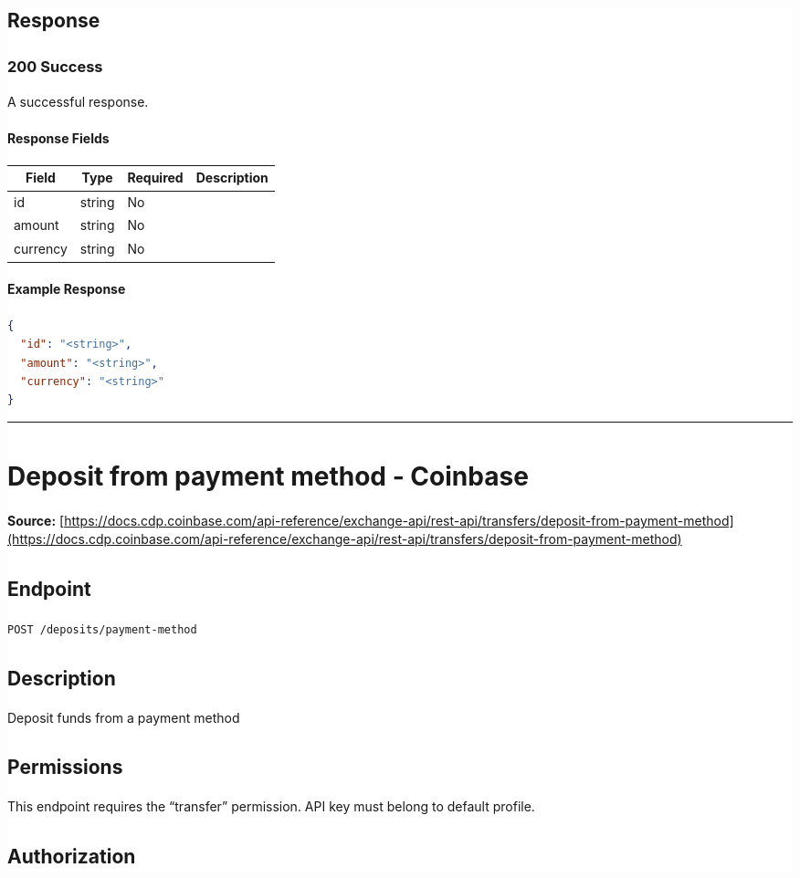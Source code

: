 ## Response

### 200 Success

A successful response.

#### Response Fields

| Field    | Type   | Required | Description |
| -------- | ------ | -------- | ----------- |
| id       | string | No       |             |
| amount   | string | No       |             |
| currency | string | No       |             |

#### Example Response

```json
{
  "id": "<string>",
  "amount": "<string>",
  "currency": "<string>"
}
```

---

# Deposit from payment method - Coinbase

**Source:**
[https://docs.cdp.coinbase.com/api-reference/exchange-api/rest-api/transfers/deposit-from-payment-method](https://docs.cdp.coinbase.com/api-reference/exchange-api/rest-api/transfers/deposit-from-payment-method)

## Endpoint

`POST /deposits/payment-method`

## Description

Deposit funds from a payment method

## Permissions

This endpoint requires the “transfer” permission. API key must belong to default
profile.

## Authorization
